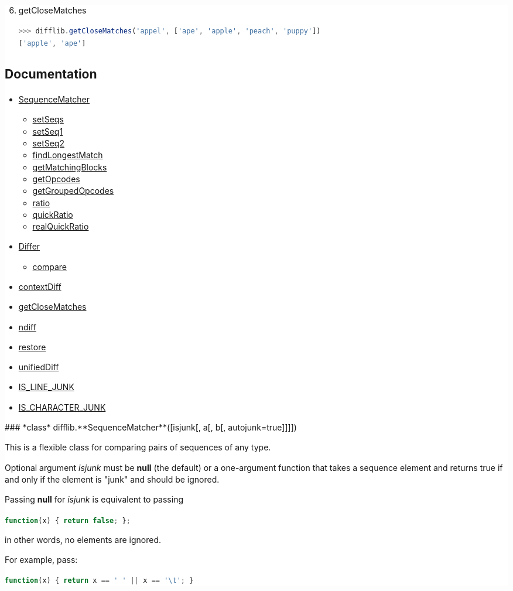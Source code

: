 6. getCloseMatches

    ```js
    >>> difflib.getCloseMatches('appel', ['ape', 'apple', 'peach', 'puppy'])
    ['apple', 'ape']
    ```

Documentation
-------------

* [SequenceMatcher](#SequenceMatcher)

    * [setSeqs](#setSeqs)
    * [setSeq1](#setSeq1)
    * [setSeq2](#setSeq2)
    * [findLongestMatch](#findLongestMatch)
    * [getMatchingBlocks](#getMatchingBlocks)
    * [getOpcodes](#getOpcodes)
    * [getGroupedOpcodes](#getGroupedOpcodes)
    * [ratio](#ratio)
    * [quickRatio](#quickRatio)
    * [realQuickRatio](#realQuickRatio)

* [Differ](#Differ)

    * [compare](#compare)

* [contextDiff](#contextDiff)
* [getCloseMatches](#getCloseMatches)
* [ndiff](#ndiff)
* [restore](#restore)
* [unifiedDiff](#unifiedDiff)
* [IS_LINE_JUNK](#IS_LINE_JUNK)
* [IS_CHARACTER_JUNK](#IS_CHARACTER_JUNK)


<a name="SequenceMatcher" />
### *class* difflib.**SequenceMatcher**([isjunk[, a[, b[, autojunk=true]]]])

This is a flexible class for comparing pairs of sequences of any type.

Optional argument *isjunk* must be **null** (the default) or a one-argument function
that takes a sequence element and returns true if and only if the element is
"junk" and should be ignored. 

Passing **null** for *isjunk* is equivalent to passing

```js
function(x) { return false; }; 
```

in other words, no elements are ignored. 

For example, pass:

```js
function(x) { return x == ' ' || x == '\t'; }
```
